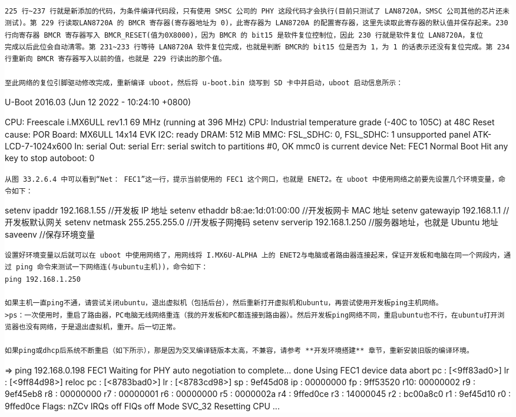 ```
225 行~237 行就是新添加的代码，为条件编译代码段，只有使用 SMSC 公司的 PHY 这段代码才会执行(目前只测试了 LAN8720A，SMSC 公司其他的芯片还未测试)。第 229 行读取LAN8720A 的 BMCR 寄存器(寄存器地址为 0)，此寄存器为 LAN8720A 的配置寄存器，这里先读取此寄存器的默认值并保存起来。230 行向寄存器 BMCR 寄存器写入 BMCR_RESET(值为0X8000)，因为 BMCR 的 bit15 是软件复位控制位，因此 230 行就是软件复位 LAN8720A，复位
完成以后此位会自动清零。第 231~233 行等待 LAN8720A 软件复位完成，也就是判断 BMCR的 bit15 位是否为 1，为 1 的话表示还没有复位完成。第 234 行重新向 BMCR 寄存器写入以前的值，也就是 229 行读出的那个值。

至此网络的复位引脚驱动修改完成，重新编译 uboot，然后将 u-boot.bin 烧写到 SD 卡中并启动，uboot 启动信息所示：
```
U-Boot 2016.03 (Jun 12 2022 - 10:24:10 +0800)

CPU:   Freescale i.MX6ULL rev1.1 69 MHz (running at 396 MHz)
CPU:   Industrial temperature grade (-40C to 105C) at 48C
Reset cause: POR
Board: MX6ULL 14x14 EVK
I2C:   ready
DRAM:  512 MiB
MMC:   FSL_SDHC: 0, FSL_SDHC: 1
unsupported panel ATK-LCD-7-1024x600
In:    serial
Out:   serial
Err:   serial
switch to partitions #0, OK
mmc0 is current device
Net:   FEC1
Normal Boot
Hit any key to stop autoboot:  0
```
从图 33.2.6.4 中可以看到“Net： FEC1”这一行，提示当前使用的 FEC1 这个网口，也就是 ENET2。在 uboot 中使用网络之前要先设置几个环境变量，命令如下：
```
setenv ipaddr 192.168.1.55          //开发板 IP 地址
setenv ethaddr b8:ae:1d:01:00:00    //开发板网卡 MAC 地址
setenv gatewayip 192.168.1.1	    //开发板默认网关
setenv netmask 255.255.255.0	    //开发板子网掩码
setenv serverip 192.168.1.250	    //服务器地址，也就是 Ubuntu 地址
saveenv	                            //保存环境变量
```
设置好环境变量以后就可以在 uboot 中使用网络了，用网线将 I.MX6U-ALPHA 上的 ENET2与电脑或者路由器连接起来，保证开发板和电脑在同一个网段内，通过 ping 命令来测试一下网络连(与ubuntu主机))，命令如下：
ping 192.168.1.250

如果主机一直ping不通，请尝试关闭ubuntu，退出虚拟机（包括后台），然后重新打开虚拟机和ubuntu，再尝试使用开发板ping主机网络。
>ps：一次使用时，重启了路由器，PC电脑无线网络重连（我的开发板和PC都连接到路由器）。然后开发板ping网络不同，重启ubuntu也不行，在ubuntu打开浏览器也没有网络，于是退出虚拟机，重开。后一切正常。

如果ping或dhcp后系统不断重启（如下所示），那是因为交叉编译链版本太高，不兼容，请参考 **开发环境搭建** 章节，重新安装旧版的编译环境。

```

=> ping 192.168.0.198
FEC1 Waiting for PHY auto negotiation to complete... done
Using FEC1 device
data abort
pc : [<9ff83ad0>]          lr : [<9ff84d98>]
reloc pc : [<8783bad0>]    lr : [<8783cd98>]
sp : 9ef45d08  ip : 00000000     fp : 9ff53520
r10: 00000002  r9 : 9ef45eb8     r8 : 00000000
r7 : 00000001  r6 : 00000000     r5 : 0000002a  r4 : 9ffed0ce
r3 : 14000045  r2 : bc00a8c0     r1 : 9ef45d10  r0 : 9ffed0ce
Flags: nZCv  IRQs off  FIQs off  Mode SVC_32
Resetting CPU ...
